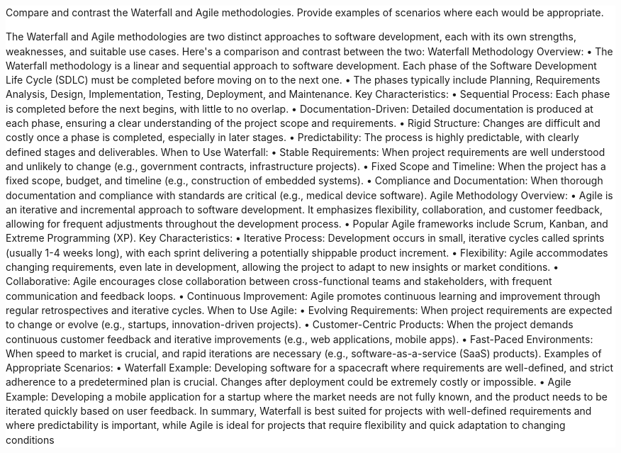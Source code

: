 
Compare and contrast the Waterfall and Agile methodologies. Provide examples of scenarios where each would be appropriate.

The Waterfall and Agile methodologies are two distinct approaches to software development, each with its own strengths, weaknesses, and suitable use cases. Here's a comparison and contrast between the two:
Waterfall Methodology
Overview:
•	The Waterfall methodology is a linear and sequential approach to software development. Each phase of the Software Development Life Cycle (SDLC) must be completed before moving on to the next one.
•	The phases typically include Planning, Requirements Analysis, Design, Implementation, Testing, Deployment, and Maintenance.
Key Characteristics:
•	Sequential Process: Each phase is completed before the next begins, with little to no overlap.
•	Documentation-Driven: Detailed documentation is produced at each phase, ensuring a clear understanding of the project scope and requirements.
•	Rigid Structure: Changes are difficult and costly once a phase is completed, especially in later stages.
•	Predictability: The process is highly predictable, with clearly defined stages and deliverables.
When to Use Waterfall:
•	Stable Requirements: When project requirements are well understood and unlikely to change (e.g., government contracts, infrastructure projects).
•	Fixed Scope and Timeline: When the project has a fixed scope, budget, and timeline (e.g., construction of embedded systems).
•	Compliance and Documentation: When thorough documentation and compliance with standards are critical (e.g., medical device software).
Agile Methodology
Overview:
•	Agile is an iterative and incremental approach to software development. It emphasizes flexibility, collaboration, and customer feedback, allowing for frequent adjustments throughout the development process.
•	Popular Agile frameworks include Scrum, Kanban, and Extreme Programming (XP).
Key Characteristics:
•	Iterative Process: Development occurs in small, iterative cycles called sprints (usually 1-4 weeks long), with each sprint delivering a potentially shippable product increment.
•	Flexibility: Agile accommodates changing requirements, even late in development, allowing the project to adapt to new insights or market conditions.
•	Collaborative: Agile encourages close collaboration between cross-functional teams and stakeholders, with frequent communication and feedback loops.
•	Continuous Improvement: Agile promotes continuous learning and improvement through regular retrospectives and iterative cycles.
When to Use Agile:
•	Evolving Requirements: When project requirements are expected to change or evolve (e.g., startups, innovation-driven projects).
•	Customer-Centric Products: When the project demands continuous customer feedback and iterative improvements (e.g., web applications, mobile apps).
•	Fast-Paced Environments: When speed to market is crucial, and rapid iterations are necessary (e.g., software-as-a-service (SaaS) products).
Examples of Appropriate Scenarios:
•	Waterfall Example: Developing software for a spacecraft where requirements are well-defined, and strict adherence to a predetermined plan is crucial. Changes after deployment could be extremely costly or impossible.
•	Agile Example: Developing a mobile application for a startup where the market needs are not fully known, and the product needs to be iterated quickly based on user feedback.
In summary, Waterfall is best suited for projects with well-defined requirements and where predictability is important, while Agile is ideal for projects that require flexibility and quick adaptation to changing conditions
